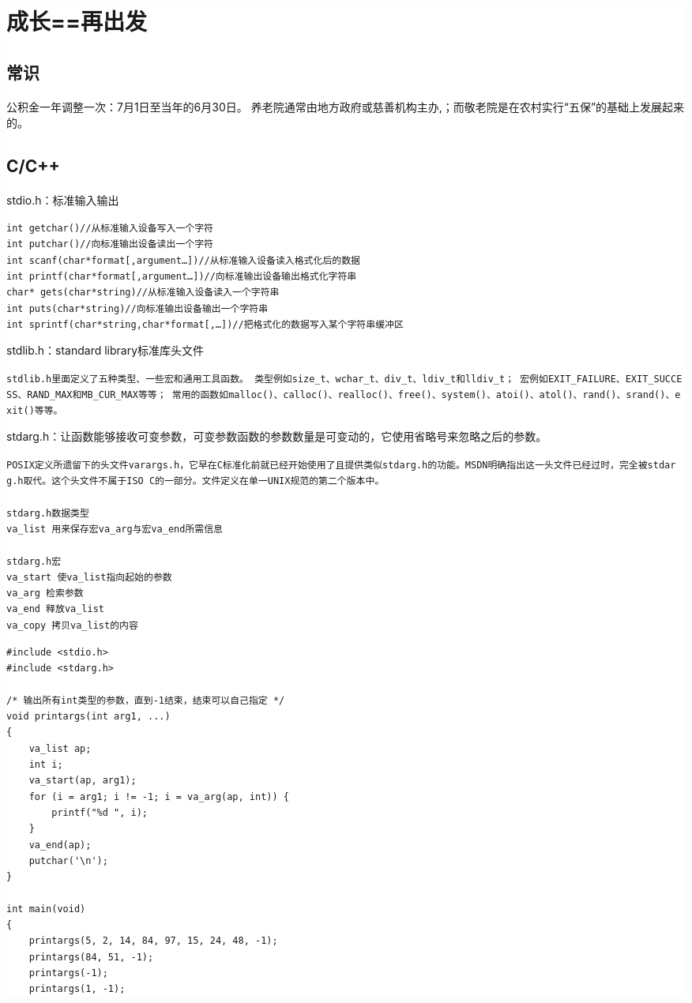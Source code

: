 # 成长==再出发

## 常识
公积金一年调整一次：7月1日至当年的6月30日。
养老院通常由地方政府或慈善机构主办,；而敬老院是在农村实行“五保”的基础上发展起来的。

## C/C++
stdio.h：标准输入输出
```
int getchar()//从标准输入设备写入一个字符
int putchar()//向标准输出设备读出一个字符
int scanf(char*format[,argument…])//从标准输入设备读入格式化后的数据
int printf(char*format[,argument…])//向标准输出设备输出格式化字符串
char* gets(char*string)//从标准输入设备读入一个字符串
int puts(char*string)//向标准输出设备输出一个字符串
int sprintf(char*string,char*format[,…])//把格式化的数据写入某个字符串缓冲区
```

stdlib.h：standard library标准库头文件
```
stdlib.h里面定义了五种类型、一些宏和通用工具函数。 类型例如size_t、wchar_t、div_t、ldiv_t和lldiv_t； 宏例如EXIT_FAILURE、EXIT_SUCCESS、RAND_MAX和MB_CUR_MAX等等； 常用的函数如malloc()、calloc()、realloc()、free()、system()、atoi()、atol()、rand()、srand()、exit()等等。
```


stdarg.h：让函数能够接收可变参数，可变参数函数的参数数量是可变动的，它使用省略号来忽略之后的参数。
```
POSIX定义所遗留下的头文件varargs.h，它早在C标准化前就已经开始使用了且提供类似stdarg.h的功能。MSDN明确指出这一头文件已经过时，完全被stdarg.h取代。这个头文件不属于ISO C的一部分。文件定义在单一UNIX规范的第二个版本中。

stdarg.h数据类型
va_list 用来保存宏va_arg与宏va_end所需信息

stdarg.h宏
va_start 使va_list指向起始的参数
va_arg 检索参数
va_end 释放va_list
va_copy 拷贝va_list的内容
```
```
#include <stdio.h>
#include <stdarg.h>

/* 输出所有int类型的参数，直到-1结束，结束可以自己指定 */
void printargs(int arg1, ...)
{
    va_list ap;
    int i;
    va_start(ap, arg1);
    for (i = arg1; i != -1; i = va_arg(ap, int)) {
        printf("%d ", i);
    }
    va_end(ap);
    putchar('\n');
}

int main(void)
{
    printargs(5, 2, 14, 84, 97, 15, 24, 48, -1);
    printargs(84, 51, -1);
    printargs(-1);
    printargs(1, -1);
```